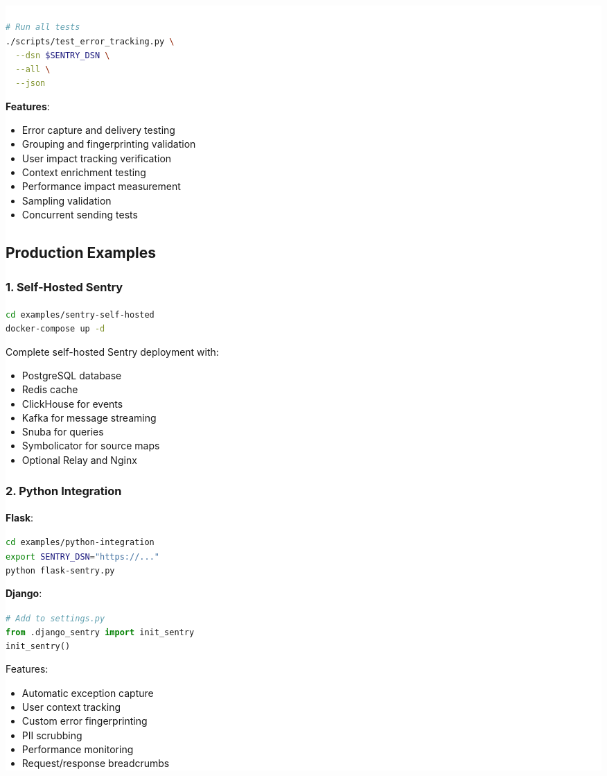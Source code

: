 ```bash

# Run all tests
./scripts/test_error_tracking.py \
  --dsn $SENTRY_DSN \
  --all \
  --json
```

**Features**:
- Error capture and delivery testing
- Grouping and fingerprinting validation
- User impact tracking verification
- Context enrichment testing
- Performance impact measurement
- Sampling validation
- Concurrent sending tests

## Production Examples

### 1. Self-Hosted Sentry

```bash
cd examples/sentry-self-hosted
docker-compose up -d
```

Complete self-hosted Sentry deployment with:
- PostgreSQL database
- Redis cache
- ClickHouse for events
- Kafka for message streaming
- Snuba for queries
- Symbolicator for source maps
- Optional Relay and Nginx

### 2. Python Integration

**Flask**:
```bash
cd examples/python-integration
export SENTRY_DSN="https://..."
python flask-sentry.py
```

**Django**:
```python
# Add to settings.py
from .django_sentry import init_sentry
init_sentry()
```

Features:
- Automatic exception capture
- User context tracking
- Custom error fingerprinting
- PII scrubbing
- Performance monitoring
- Request/response breadcrumbs
